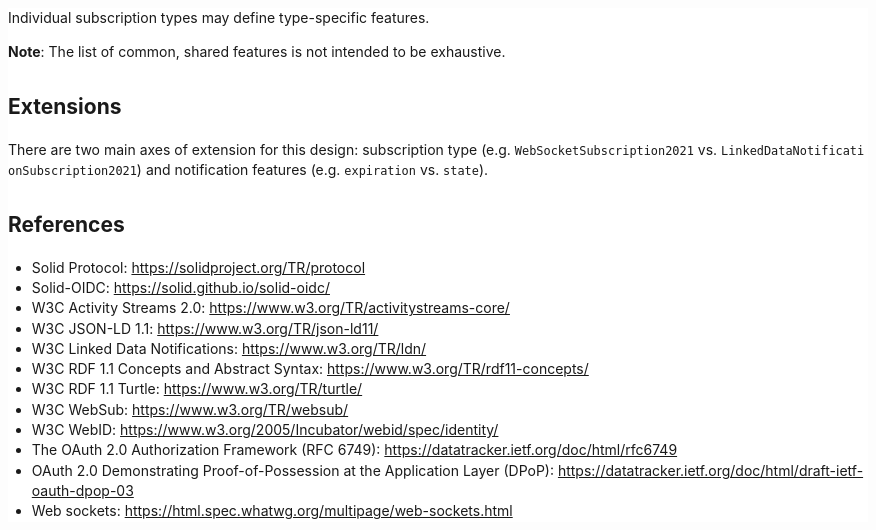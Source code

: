 Individual subscription types may define type-specific features.

**Note**: The list of common, shared features is not intended to be exhaustive.

## Extensions

There are two main axes of extension for this design: subscription type (e.g. `WebSocketSubscription2021` vs. `LinkedDataNotificationSubscription2021`) and notification features (e.g. `expiration` vs. `state`).

## References

* Solid Protocol: https://solidproject.org/TR/protocol
* Solid-OIDC: https://solid.github.io/solid-oidc/
* W3C Activity Streams 2.0: https://www.w3.org/TR/activitystreams-core/
* W3C JSON-LD 1.1: https://www.w3.org/TR/json-ld11/
* W3C Linked Data Notifications: https://www.w3.org/TR/ldn/
* W3C RDF 1.1 Concepts and Abstract Syntax: https://www.w3.org/TR/rdf11-concepts/
* W3C RDF 1.1 Turtle: https://www.w3.org/TR/turtle/
* W3C WebSub: https://www.w3.org/TR/websub/
* W3C WebID: https://www.w3.org/2005/Incubator/webid/spec/identity/
* The OAuth 2.0 Authorization Framework (RFC 6749): https://datatracker.ietf.org/doc/html/rfc6749
* OAuth 2.0 Demonstrating Proof-of-Possession at the Application Layer (DPoP): https://datatracker.ietf.org/doc/html/draft-ietf-oauth-dpop-03
* Web sockets: https://html.spec.whatwg.org/multipage/web-sockets.html

